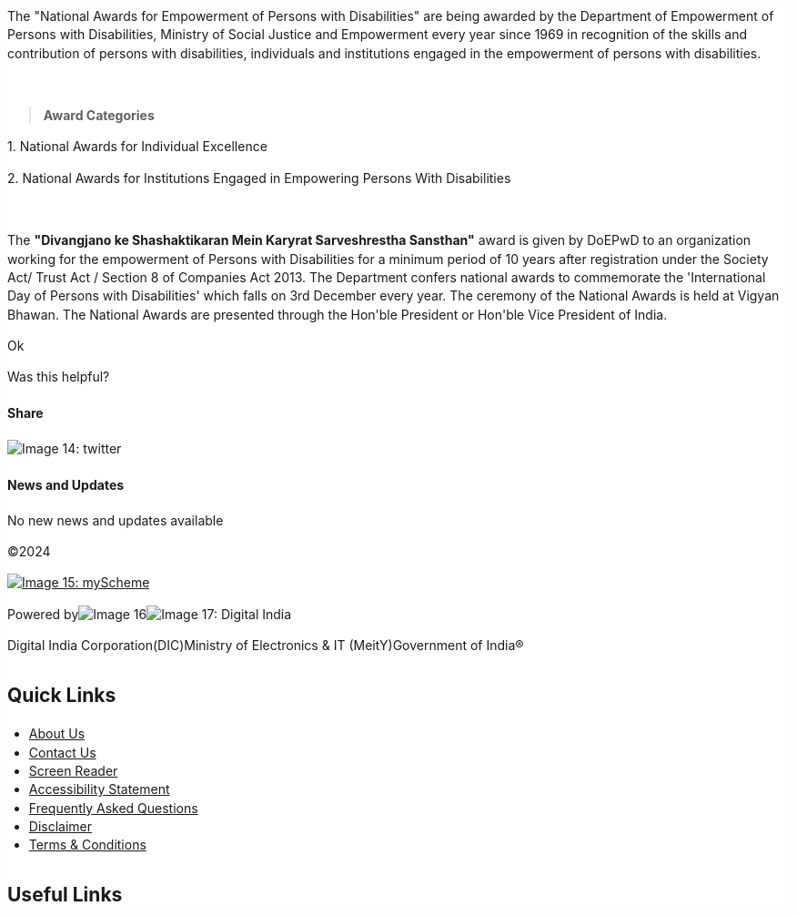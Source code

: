 The "National Awards for Empowerment of Persons with Disabilities" are being awarded by the Department of Empowerment of Persons with Disabilities, Ministry of Social Justice and Empowerment every year since 1969 in recognition of the skills and contribution of persons with disabilities, individuals and institutions engaged in the empowerment of persons with disabilities.

﻿

> **Award Categories**

1\. National Awards for Individual Excellence

2\. National Awards for Institutions Engaged in Empowering Persons With Disabilities

﻿

The **"Divangjano ke Shashaktikaran Mein Karyrat Sarveshrestha Sansthan"** award is given by DoEPwD to an organization working for the empowerment of Persons with Disabilities for a minimum period of 10 years after registration under the Society Act/ Trust Act / Section 8 of Companies Act 2013. The Department confers national awards to commemorate the 'International Day of Persons with Disabilities' which falls on 3rd December every year. The ceremony of the National Awards is held at Vigyan Bhawan. The National Awards are presented through the Hon'ble President or Hon'ble Vice President of India.

Ok

Was this helpful?

#### Share

![Image 14: twitter](blob:https://www.myscheme.gov.in/b9a31d3949b1882a09ed2f8508d538f3)

#### News and Updates

No new news and updates available

©2024

[![Image 15: myScheme](blob:https://www.myscheme.gov.in/b9a31d3949b1882a09ed2f8508d538f3)](https://www.myscheme.gov.in/)

Powered by![Image 16](blob:https://www.myscheme.gov.in/a01e597e35ed1eeaefa52c5d0c5fe71b)![Image 17: Digital India](blob:https://www.myscheme.gov.in/b9a31d3949b1882a09ed2f8508d538f3)

Digital India Corporation(DIC)Ministry of Electronics & IT (MeitY)Government of India®

Quick Links
-----------

*   [About Us](https://www.myscheme.gov.in/about)
*   [Contact Us](https://www.myscheme.gov.in/contact)
*   [Screen Reader](https://www.myscheme.gov.in/screen-reader)
*   [Accessibility Statement](https://www.myscheme.gov.in/accessibility-statement)
*   [Frequently Asked Questions](https://www.myscheme.gov.in/faqs)
*   [Disclaimer](https://www.myscheme.gov.in/disclaimer)
*   [Terms & Conditions](https://www.myscheme.gov.in/terms-conditions)

Useful Links
------------
